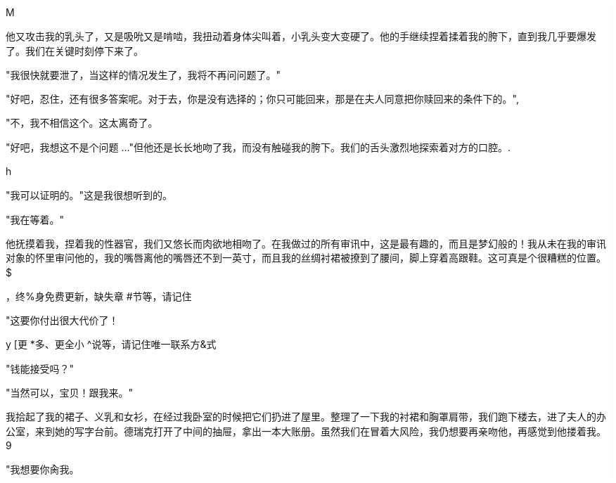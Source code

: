 

M 



他又攻击我的乳头了，又是吸吮又是啃啮，我扭动着身体尖叫着，小乳头变大变硬了。他的手继续捏着揉着我的胯下，直到我几乎要爆发了。我们在关键时刻停下来了。





"我很快就要泄了，当这样的情况发生了，我将不再问问题了。"



"好吧，忍住，还有很多答案呢。对于去，你是没有选择的；你只可能回来，那是在夫人同意把你赎回来的条件下的。",



"不，我不相信这个。这太离奇了。





"好吧，我想这不是个问题 ..."但他还是长长地吻了我，而没有触碰我的胯下。我们的舌头激烈地探索着对方的口腔。.

h




"我可以证明的。"这是我很想听到的。



"我在等着。"





他抚摸着我，捏着我的性器官，我们又悠长而肉欲地相吻了。在我做过的所有审讯中，这是最有趣的，而且是梦幻般的！我从未在我的审讯对象的怀里审问他的，我的嘴唇离他的嘴唇还不到一英寸，而且我的丝绸衬裙被撩到了腰间，脚上穿着高跟鞋。这可真是个很糟糕的位置。 $



，终%身免费更新，缺失章 #节等，请记住



"这要你付出很大代价了！

y [更 *多、更全小 ^说等，请记住唯一联系方&式





"钱能接受吗？"





"当然可以，宝贝！跟我来。"



我拾起了我的裙子、义乳和女衫，在经过我卧室的时候把它们扔进了屋里。整理了一下我的衬裙和胸罩肩带，我们跑下楼去，进了夫人的办公室，来到她的写字台前。德瑞克打开了中间的抽屉，拿出一本大账册。虽然我们在冒着大风险，我仍想要再亲吻他，再感觉到他搂着我。9





"我想要你肏我。

